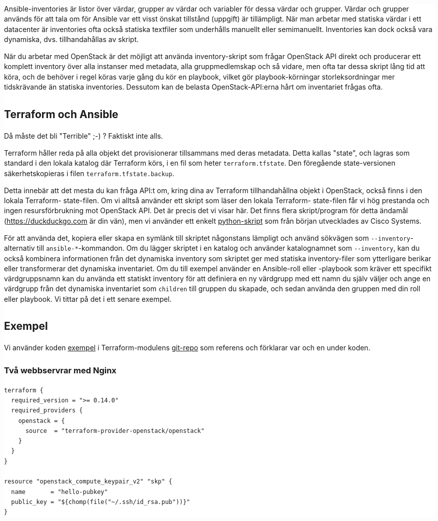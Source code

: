Ansible-inventories är listor över värdar, grupper av värdar och variabler för dessa
värdar och grupper. Värdar och grupper används för att tala om för Ansible var ett visst
önskat tillstånd (uppgift) är tillämpligt. När man arbetar med statiska värdar i ett
datacenter är inventories ofta också statiska textfiler som underhålls
manuellt eller semimanuellt. Inventories kan dock också vara dynamiska, dvs.
tillhandahållas av skript.

När du arbetar med OpenStack är det möjligt att använda inventory-skript som
frågar OpenStack API direkt och producerar ett komplett inventory över alla
instanser med metadata, alla gruppmedlemskap och så vidare, men ofta
tar dessa skript lång tid att köra, och de behöver i regel köras varje
gång du kör en playbook, vilket gör playbook-körningar storleksordningar mer
tidskrävande än statiska inventories. Dessutom kan de belasta
OpenStack-API:erna hårt om inventariet frågas ofta.

## Terraform och Ansible

Då måste det bli "Terrible" ;-) ? Faktiskt inte alls.

Terraform håller reda på alla objekt det provisionerar tillsammans med
deras metadata. Detta kallas "state", och lagras som standard i den lokala katalog
där Terraform körs, i en fil som heter `terraform.tfstate`. Den
föregående state-versionen säkerhetskopieras i filen `terraform.tfstate.backup`.

Detta innebär att det mesta du kan fråga API:t om, kring dina av Terraform
tillhandahållna objekt i OpenStack, också finns i den lokala Terraform-
state-filen. Om vi alltså använder ett skript som läser den lokala Terraform-
state-filen får vi hög prestanda och ingen resursförbrukning mot
OpenStack API. Det är precis det vi visar här. Det finns flera
skript/program för detta ändamål (https://duckduckgo.com är din vän),
men vi använder ett enkelt [python-skript][ati] som från början utvecklades av Cisco
Systems.

För att använda det, kopiera eller skapa en symlänk till skriptet någonstans lämpligt och
använd sökvägen som `--inventory`-alternativ till `ansible-*`-kommandon. Om du
lägger skriptet i en katalog och använder katalognamnet som `--inventory`,
kan du också kombinera informationen från det dynamiska inventory som skriptet ger
med statiska inventory-filer som ytterligare berikar eller transformerar det dynamiska
inventariet. Om du till exempel använder en Ansible-roll eller -playbook som kräver ett
specifikt värdgruppsnamn kan du använda ett statiskt inventory för att definiera en ny värdgrupp
med ett namn du själv väljer och ange en värdgrupp från det dynamiska
inventariet som `children` till gruppen du skapade, och sedan använda den gruppen med
din roll eller playbook. Vi tittar på det i ett senare exempel.

## Exempel

Vi använder koden [exempel][sftfexamples] i Terraform-modulens [git-repo][sftfmodules] som referens och förklarar var och en under koden.

### Två webbservrar med Nginx
```
terraform {
  required_version = ">= 0.14.0"
  required_providers {
    openstack = {
      source  = "terraform-provider-openstack/openstack"
    }
  }
}

resource "openstack_compute_keypair_v2" "skp" {
  name       = "hello-pubkey"
  public_key = "${chomp(file("~/.ssh/id_rsa.pub"))}"
}

```

[ati]: https://github.com/safespring-community/utilities/blob/main/ati/terraform.py
[ansible]: https://github.com/ansible/ansible
[tftry]: https://www.terraform.io/language/functions/try
[coc]: https://www.paloaltonetworks.com/cyberpedia/how-to-break-the-cyber-attack-lifecycle
[diskmap]: https://github.com/safespring-community/terraform-modules/blob/main/examples/v2-compute-instance/main.tf#L17
[newflavors]: https://docs.safespring.com/new/flavors/
[firstblog]: /blogg/2022-01-terraform-modules/
[mbcfengine]: https://www.researchgate.net/publication/243774232_Cfengine_A_site_configuration_engine
[tfdl]: https://www.terraform.io/downloads
[sftfmodules]: https://github.com/safespring-community/terraform-modules
[sftfexamples]: https://github.com/safespring-community/terraform-modules/tree/main/examples
[sshblog]: /blogg/2022-03-ssh-keys/
[netblog]: /blogg/2022-03-network/
[tfdocs]: https://www.terraform.io/docs
[tfreleases]: https://releases.hashicorp.com/terraform/